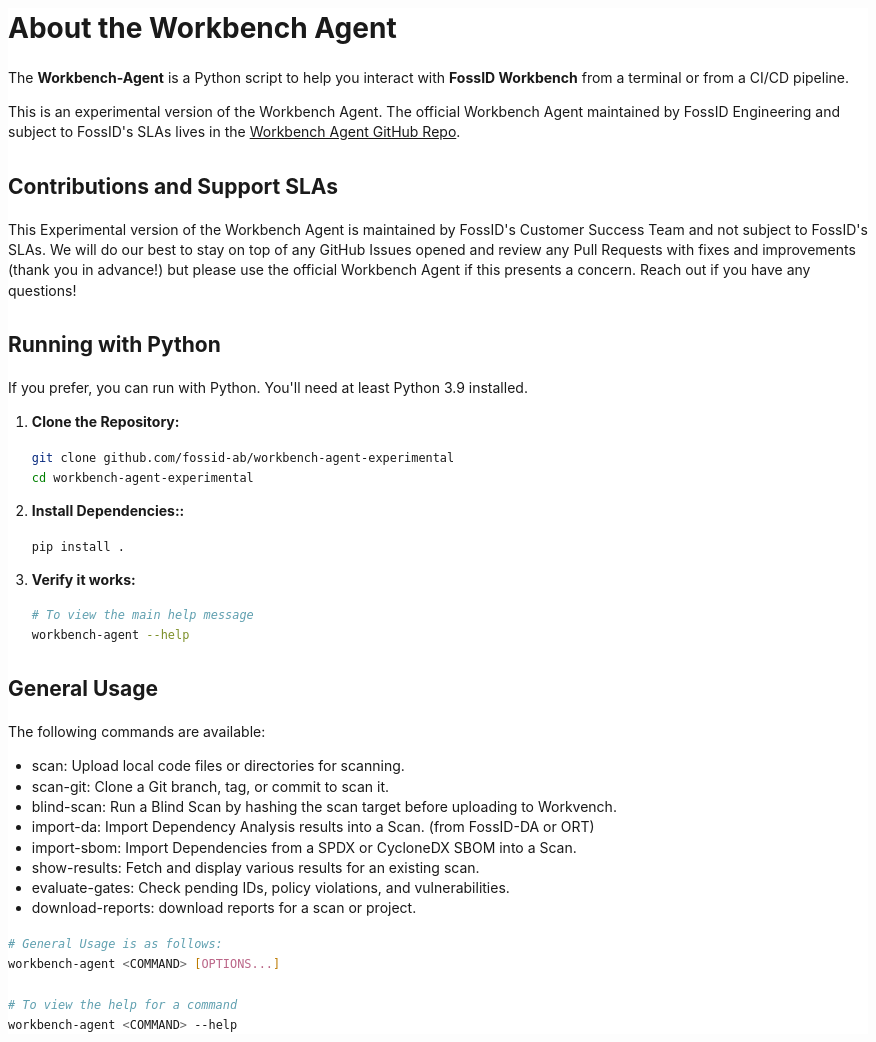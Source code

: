 # About the Workbench Agent
The **Workbench-Agent** is a Python script to help you interact with **FossID Workbench** from a terminal or from a CI/CD pipeline. 

This is an experimental version of the Workbench Agent. The official Workbench Agent maintained by FossID Engineering and subject to FossID's SLAs lives in the [Workbench Agent GitHub Repo](https://github.com/fossid-ab/workbench-agent). 

## Contributions and Support SLAs
This Experimental version of the Workbench Agent is maintained by FossID's Customer Success Team and not subject to FossID's SLAs. We will do our best to stay on top of any GitHub Issues opened and review any Pull Requests with fixes and improvements (thank you in advance!) but please use the official Workbench Agent if this presents a concern. Reach out if you have any questions!

## Running with Python
If you prefer, you can run with Python. You'll need at least Python 3.9 installed.

1.  **Clone the Repository:**
    ```bash
    git clone github.com/fossid-ab/workbench-agent-experimental
    cd workbench-agent-experimental
    ```

2.  **Install Dependencies::**
    ```bash
    pip install .
    ```

3.  **Verify it works:**
    ```bash
    # To view the main help message
    workbench-agent --help
    ```

## General Usage
The following commands are available:
* scan: Upload local code files or directories for scanning. 
* scan-git: Clone a Git branch, tag, or commit to scan it.
* blind-scan: Run a Blind Scan by hashing the scan target before uploading to Workvench.
* import-da: Import Dependency Analysis results into a Scan. (from FossID-DA or ORT)
* import-sbom: Import Dependencies from a SPDX or CycloneDX SBOM into a Scan.
* show-results: Fetch and display various results for an existing scan.
* evaluate-gates: Check pending IDs, policy violations, and vulnerabilities.
* download-reports: download reports for a scan or project.

```bash
# General Usage is as follows:
workbench-agent <COMMAND> [OPTIONS...]

# To view the help for a command
workbench-agent <COMMAND> --help
```

